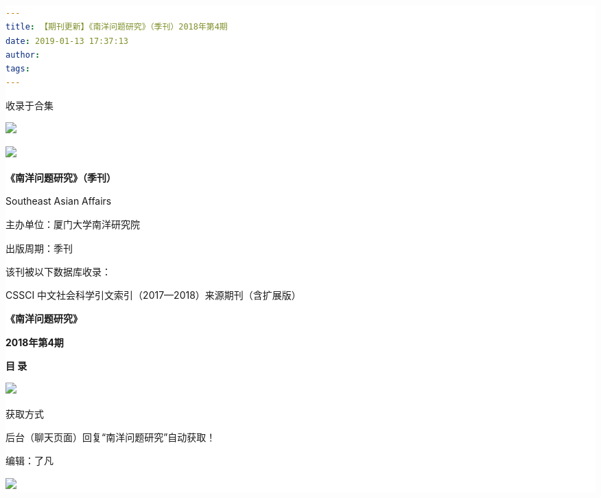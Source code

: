 ```yaml
---
title: 【期刊更新】《南洋问题研究》（季刊）2018年第4期
date: 2019-01-13 17:37:13
author: 
tags: 
---
```



收录于合集

![](/images/3389/2.gif)

  

  

![](/images/3389/3.png)

**《南洋问题研究》（季刊）**

Southeast Asian Affairs

主办单位：厦门大学南洋研究院

出版周期：季刊

该刊被以下数据库收录：

CSSCI 中文社会科学引文索引（2017—2018）来源期刊（含扩展版）

 **《南洋问题研究》**

 **2018年第4期**

 **目 录**

![](/images/3389/4.png)

获取方式

后台（聊天页面）回复“南洋问题研究”自动获取！

  

编辑：了凡

<img src='/images/3389/5.gif' width='100%' />

